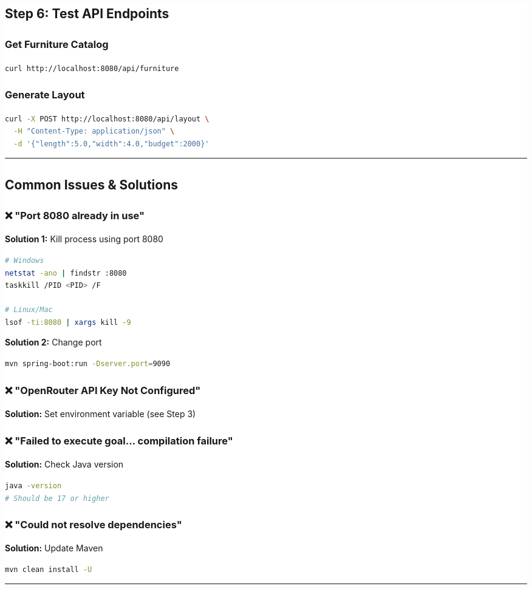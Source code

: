 
## Step 6: Test API Endpoints

### Get Furniture Catalog
```bash
curl http://localhost:8080/api/furniture
```

### Generate Layout
```bash
curl -X POST http://localhost:8080/api/layout \
  -H "Content-Type: application/json" \
  -d '{"length":5.0,"width":4.0,"budget":2000}'
```

---

## Common Issues & Solutions

### ❌ "Port 8080 already in use"
**Solution 1:** Kill process using port 8080
```bash
# Windows
netstat -ano | findstr :8080
taskkill /PID <PID> /F

# Linux/Mac
lsof -ti:8080 | xargs kill -9
```

**Solution 2:** Change port
```bash
mvn spring-boot:run -Dserver.port=9090
```

### ❌ "OpenRouter API Key Not Configured"
**Solution:** Set environment variable (see Step 3)

### ❌ "Failed to execute goal... compilation failure"
**Solution:** Check Java version
```bash
java -version
# Should be 17 or higher
```

### ❌ "Could not resolve dependencies"
**Solution:** Update Maven
```bash
mvn clean install -U
```

---
